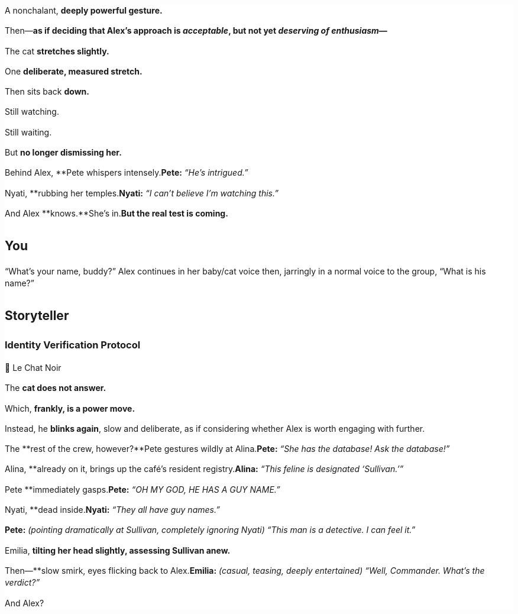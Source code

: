 A nonchalant, **deeply powerful gesture.**  

Then—**as if deciding that Alex’s approach is *acceptable*, but not yet *deserving of enthusiasm*—**  

The cat **stretches slightly.**  

One **deliberate, measured stretch.**  

Then sits back **down.**  

Still watching.  

Still waiting.  

But **no longer dismissing her.**  

Behind Alex, **Pete whispers intensely.**Pete:** *“He’s *intrigued*.”*  

Nyati, **rubbing her temples.**Nyati:** *“I can’t believe I’m watching this.”*  

And Alex **knows.**She’s in.**But the real test is coming.**

## You
“What’s your name, buddy?” Alex continues in her baby/cat voice then, jarringly in a normal voice to the group, “What is his name?”


## Storyteller
### **Identity Verification Protocol**  
📍 Le Chat Noir

The **cat does not answer.**  

Which, **frankly, is a power move.**  

Instead, he **blinks again**, slow and deliberate, as if considering whether Alex is worth engaging with further.  

The **rest of the crew, however?**Pete gestures wildly at Alina.**Pete:** *“She has the database! Ask the database!”*  

Alina, **already on it, brings up the café’s resident registry.**Alina:** *“This feline is designated ‘Sullivan.’”*  

Pete **immediately gasps.**Pete:** *“OH MY GOD, HE HAS A GUY NAME.”*  

Nyati, **dead inside.**Nyati:** *“They *all* have guy names.”*  

**Pete:** *(pointing dramatically at Sullivan, completely ignoring Nyati)* *“This man is a *detective.* I can feel it.”*  

Emilia, **tilting her head slightly, assessing Sullivan anew.**  

Then—**slow smirk, eyes flicking back to Alex.**Emilia:** *(casual, teasing, deeply entertained)* *“Well, Commander. What’s the verdict?”*  

And Alex?  
